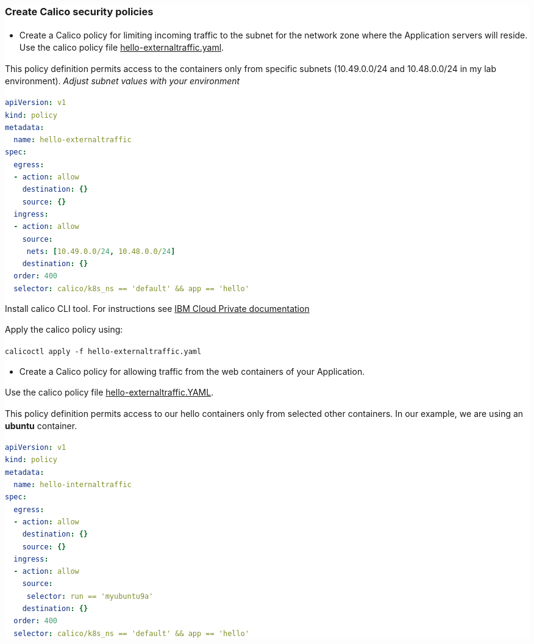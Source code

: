 

### Create Calico security policies

- Create a Calico policy for limiting incoming traffic to the subnet for the network zone where the Application servers will reside. Use the calico policy file [hello-externaltraffic.yaml](https://github.ibm.com/Georgios-Raptis/ICP_assets/blob/master/Firewall/Segmented%20Network%20Design/hello-externaltraffic.yaml).


This policy definition permits access to the containers only from specific subnets (10.49.0.0/24 and 10.48.0.0/24 in my lab environment). *Adjust subnet values with your environment*

```yaml
apiVersion: v1
kind: policy
metadata:
  name: hello-externaltraffic
spec:
  egress:
  - action: allow
    destination: {}
    source: {}
  ingress:
  - action: allow
    source:
     nets: [10.49.0.0/24, 10.48.0.0/24]
    destination: {}
  order: 400
  selector: calico/k8s_ns == 'default' && app == 'hello'
```


Install calico CLI tool. For instructions see [IBM Cloud Private documentation](https://www-03preprod.ibm.com/support/knowledgecenter/SSBS6K_2.1.0/manage_network/calicoctl.html)

Apply the calico policy using:

```shell
calicoctl apply -f hello-externaltraffic.yaml
```



- Create a Calico policy for allowing traffic from the web containers of your Application.

Use the calico policy file [hello-externaltraffic.YAML](https://github.ibm.com/Georgios-Raptis/ICP_assets/blob/master/Firewall/Segmented%20Network%20Design/hello-internalltraffic.yaml).


This policy definition permits access to our hello containers only from selected other containers. In our example, we are using an **ubuntu** container.

```yaml
apiVersion: v1
kind: policy
metadata:
  name: hello-internaltraffic
spec:
  egress:
  - action: allow
    destination: {}
    source: {}
  ingress:
  - action: allow
    source:
     selector: run == 'myubuntu9a'
    destination: {}
  order: 400
  selector: calico/k8s_ns == 'default' && app == 'hello'
```
